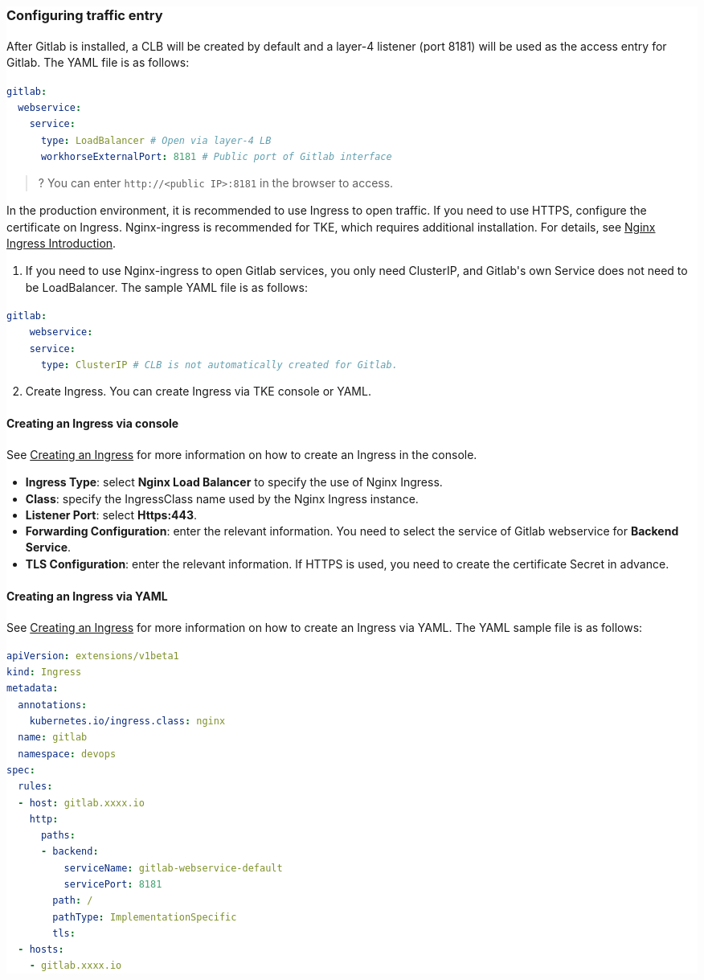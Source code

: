


### Configuring traffic entry

After Gitlab is installed, a CLB will be created by default and a layer-4 listener (port 8181) will be used as the access entry for Gitlab. The YAML file is as follows:

```yaml
gitlab: 
  webservice: 
    service: 
      type: LoadBalancer # Open via layer-4 LB
      workhorseExternalPort: 8181 # Public port of Gitlab interface
```
>? You can enter `http://<public IP>:8181` in the browser to access.

In the production environment, it is recommended to use Ingress to open traffic. If you need to use HTTPS, configure the certificate on Ingress. Nginx-ingress is recommended for TKE, which requires additional installation. For details, see [Nginx Ingress Introduction](https://intl.cloud.tencent.com/document/product/457/38980).

1. If you need to use Nginx-ingress to open Gitlab services, you only need ClusterIP, and Gitlab's own Service does not need to be LoadBalancer. The sample YAML file is as follows:
```yaml
gitlab: 
    webservice: 
    service: 
      type: ClusterIP # CLB is not automatically created for Gitlab.
```
2. Create Ingress. You can create Ingress via TKE console or YAML.
#### Creating an Ingress via console
See [Creating an Ingress](https://intl.cloud.tencent.com/document/product/457/30673) for more information on how to create an Ingress in the console.

-  **Ingress Type**: select **Nginx Load Balancer** to specify the use of Nginx Ingress.
-  **Class**: specify the IngressClass name used by the Nginx Ingress instance.
- **Listener Port**: select **Https:443**.
- **Forwarding Configuration**: enter the relevant information. You need to select the service of Gitlab webservice for **Backend Service**.
-  **TLS Configuration**: enter the relevant information. If HTTPS is used, you need to create the certificate Secret in advance.

#### Creating an Ingress via YAML
See [Creating an Ingress](https://intl.cloud.tencent.com/document/product/457/306732) for more information on how to create an Ingress via YAML. The YAML sample file is as follows:
```yaml
apiVersion: extensions/v1beta1
kind: Ingress
metadata: 
  annotations: 
    kubernetes.io/ingress.class: nginx
  name: gitlab
  namespace: devops
spec: 
  rules: 
  - host: gitlab.xxxx.io
    http: 
      paths: 
      - backend: 
          serviceName: gitlab-webservice-default
          servicePort: 8181 
        path: /
        pathType: ImplementationSpecific
        tls: 
  - hosts: 
    - gitlab.xxxx.io
```